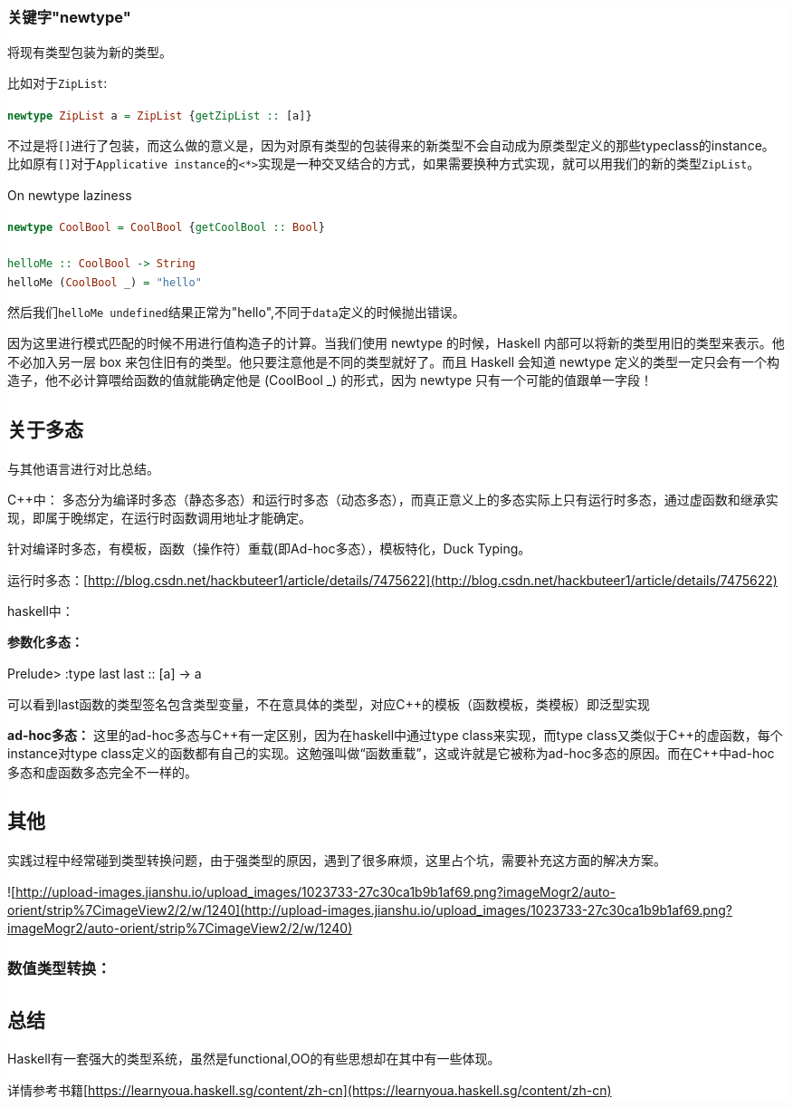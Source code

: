 
### 关键字"newtype"

将现有类型包装为新的类型。

比如对于`ZipList`:
```haskell
newtype ZipList a = ZipList {getZipList :: [a]}
```
不过是将`[]`进行了包装，而这么做的意义是，因为对原有类型的包装得来的新类型不会自动成为原类型定义的那些typeclass的instance。比如原有`[]`对于`Applicative instance`的`<*>`实现是一种交叉结合的方式，如果需要换种方式实现，就可以用我们的新的类型`ZipList`。

On newtype laziness

```haskell
newtype CoolBool = CoolBool {getCoolBool :: Bool}

helloMe :: CoolBool -> String
helloMe (CoolBool _) = "hello"
```
然后我们`helloMe undefined`结果正常为"hello",不同于`data`定义的时候抛出错误。

因为这里进行模式匹配的时候不用进行值构造子的计算。当我们使用 newtype 的时候，Haskell 内部可以将新的类型用旧的类型来表示。他不必加入另一层 box 来包住旧有的类型。他只要注意他是不同的类型就好了。而且 Haskell 会知道 newtype 定义的类型一定只会有一个构造子，他不必计算喂给函数的值就能确定他是 (CoolBool _) 的形式，因为 newtype 只有一个可能的值跟单一字段！

## 关于多态
与其他语言进行对比总结。

C++中：
多态分为编译时多态（静态多态）和运行时多态（动态多态），而真正意义上的多态实际上只有运行时多态，通过虚函数和继承实现，即属于晚绑定，在运行时函数调用地址才能确定。

针对编译时多态，有模板，函数（操作符）重载(即Ad-hoc多态），模板特化，Duck Typing。

运行时多态：[http://blog.csdn.net/hackbuteer1/article/details/7475622](http://blog.csdn.net/hackbuteer1/article/details/7475622)

haskell中：

**参数化多态：**

Prelude> :type last
last :: [a] -> a

可以看到last函数的类型签名包含类型变量，不在意具体的类型，对应C++的模板（函数模板，类模板）即泛型实现

**ad-hoc多态：**
这里的ad-hoc多态与C++有一定区别，因为在haskell中通过type class来实现，而type class又类似于C++的虚函数，每个instance对type class定义的函数都有自己的实现。这勉强叫做“函数重载”，这或许就是它被称为ad-hoc多态的原因。而在C++中ad-hoc多态和虚函数多态完全不一样的。

## 其他
实践过程中经常碰到类型转换问题，由于强类型的原因，遇到了很多麻烦，这里占个坑，需要补充这方面的解决方案。

![http://upload-images.jianshu.io/upload_images/1023733-27c30ca1b9b1af69.png?imageMogr2/auto-orient/strip%7CimageView2/2/w/1240](http://upload-images.jianshu.io/upload_images/1023733-27c30ca1b9b1af69.png?imageMogr2/auto-orient/strip%7CimageView2/2/w/1240)

### 数值类型转换：

## 总结
Haskell有一套强大的类型系统，虽然是functional,OO的有些思想却在其中有一些体现。

详情参考书籍[https://learnyoua.haskell.sg/content/zh-cn](https://learnyoua.haskell.sg/content/zh-cn)


